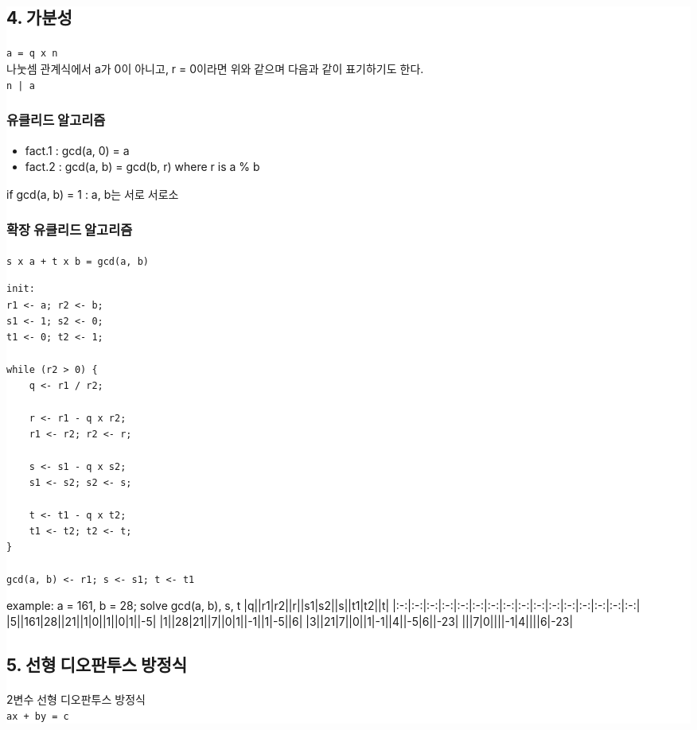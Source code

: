 ## 4. 가분성
`a = q x n`  
나눗셈 관계식에서 a가 0이 아니고, r = 0이라면 위와 같으며 다음과 같이 표기하기도 한다.  
`n | a`

### 유클리드 알고리즘
* fact.1 : gcd(a, 0) = a
* fact.2 : gcd(a, b) = gcd(b, r) where r is a % b

if gcd(a, b) = 1 : a, b는 서로 서로소

### 확장 유클리드 알고리즘
`s x a + t x b = gcd(a, b)`

```
init:
r1 <- a; r2 <- b;
s1 <- 1; s2 <- 0;
t1 <- 0; t2 <- 1;

while (r2 > 0) {
    q <- r1 / r2;

    r <- r1 - q x r2;
    r1 <- r2; r2 <- r;

    s <- s1 - q x s2;
    s1 <- s2; s2 <- s;

    t <- t1 - q x t2;
    t1 <- t2; t2 <- t;
}

gcd(a, b) <- r1; s <- s1; t <- t1
```

example:
a = 161, b = 28; solve gcd(a, b), s, t
|q||r1|r2||r||s1|s2||s||t1|t2||t|
|:-:|:-:|:-:|:-:|:-:|:-:|:-:|:-:|:-:|:-:|:-:|:-:|:-:|:-:|:-:|:-:|
|5||161|28||21||1|0||1||0|1||-5|
|1||28|21||7||0|1||-1||1|-5||6|
|3||21|7||0||1|-1||4||-5|6||-23|
|||7|0||||-1|4||||6|-23|

## 5. 선형 디오판투스 방정식
2변수 선형 디오판투스 방정식  
`ax + by = c`
